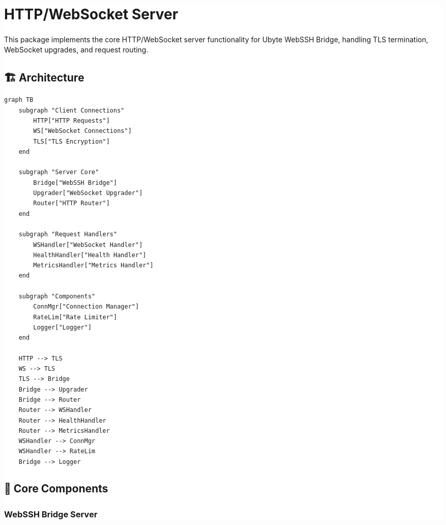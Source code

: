 # HTTP/WebSocket Server

This package implements the core HTTP/WebSocket server functionality for Ubyte WebSSH Bridge, handling TLS termination, WebSocket upgrades, and request routing.

## 🏗️ Architecture

```mermaid
graph TB
    subgraph "Client Connections"
        HTTP["HTTP Requests"]
        WS["WebSocket Connections"]
        TLS["TLS Encryption"]
    end

    subgraph "Server Core"
        Bridge["WebSSH Bridge"]
        Upgrader["WebSocket Upgrader"]
        Router["HTTP Router"]
    end

    subgraph "Request Handlers"
        WSHandler["WebSocket Handler"]
        HealthHandler["Health Handler"]
        MetricsHandler["Metrics Handler"]
    end

    subgraph "Components"
        ConnMgr["Connection Manager"]
        RateLim["Rate Limiter"]
        Logger["Logger"]
    end

    HTTP --> TLS
    WS --> TLS
    TLS --> Bridge
    Bridge --> Upgrader
    Bridge --> Router
    Router --> WSHandler
    Router --> HealthHandler
    Router --> MetricsHandler
    WSHandler --> ConnMgr
    WSHandler --> RateLim
    Bridge --> Logger
```

## 🔧 Core Components

### WebSSH Bridge Server
